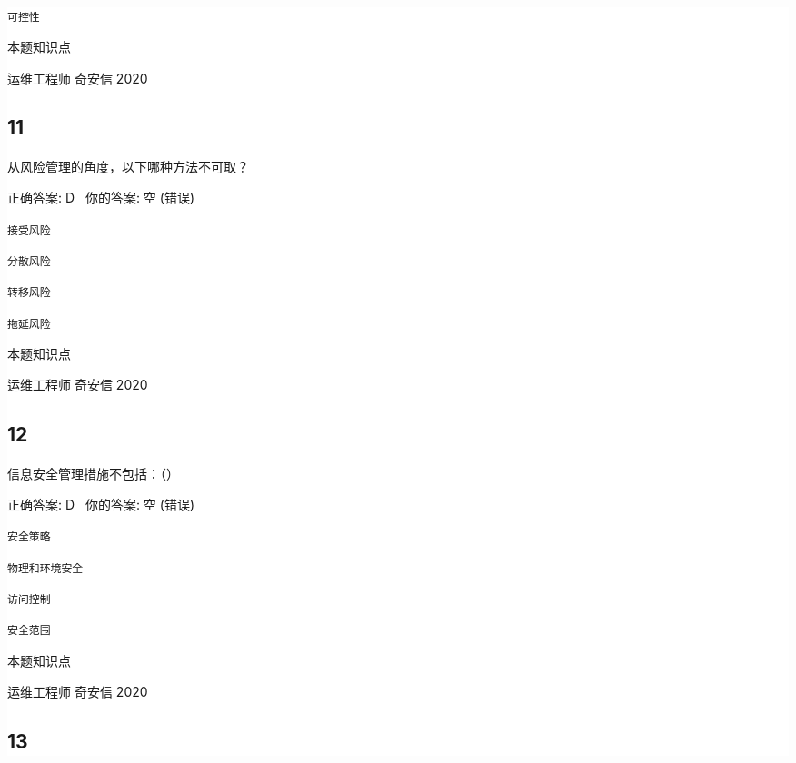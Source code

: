 ```cpp
可控性
```

本题知识点

运维工程师 奇安信 2020

## 11

从风险管理的角度，以下哪种方法不可取？

正确答案: D   你的答案: 空 (错误)

```cpp
接受风险
```

```cpp
分散风险
```

```cpp
转移风险
```

```cpp
拖延风险
```

本题知识点

运维工程师 奇安信 2020

## 12

信息安全管理措施不包括：（）

正确答案: D   你的答案: 空 (错误)

```cpp
安全策略
```

```cpp
物理和环境安全
```

```cpp
访问控制
```

```cpp
安全范围
```

本题知识点

运维工程师 奇安信 2020

## 13
